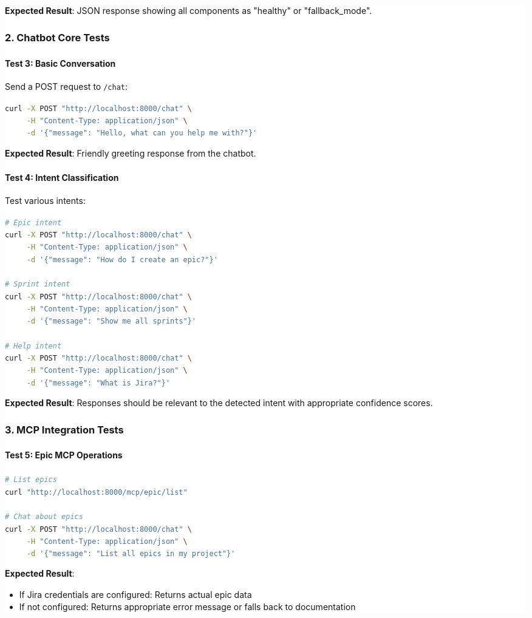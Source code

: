 **Expected Result**: JSON response showing all components as "healthy" or "fallback_mode".

### 2. Chatbot Core Tests

#### Test 3: Basic Conversation
Send a POST request to `/chat`:

```bash
curl -X POST "http://localhost:8000/chat" \
     -H "Content-Type: application/json" \
     -d '{"message": "Hello, what can you help me with?"}'
```

**Expected Result**: Friendly greeting response from the chatbot.

#### Test 4: Intent Classification
Test various intents:

```bash
# Epic intent
curl -X POST "http://localhost:8000/chat" \
     -H "Content-Type: application/json" \
     -d '{"message": "How do I create an epic?"}'

# Sprint intent
curl -X POST "http://localhost:8000/chat" \
     -H "Content-Type: application/json" \
     -d '{"message": "Show me all sprints"}'

# Help intent
curl -X POST "http://localhost:8000/chat" \
     -H "Content-Type: application/json" \
     -d '{"message": "What is Jira?"}'
```

**Expected Result**: Responses should be relevant to the detected intent with appropriate confidence scores.

### 3. MCP Integration Tests

#### Test 5: Epic MCP Operations
```bash
# List epics
curl "http://localhost:8000/mcp/epic/list"

# Chat about epics
curl -X POST "http://localhost:8000/chat" \
     -H "Content-Type: application/json" \
     -d '{"message": "List all epics in my project"}'
```

**Expected Result**: 
- If Jira credentials are configured: Returns actual epic data
- If not configured: Returns appropriate error message or falls back to documentation
